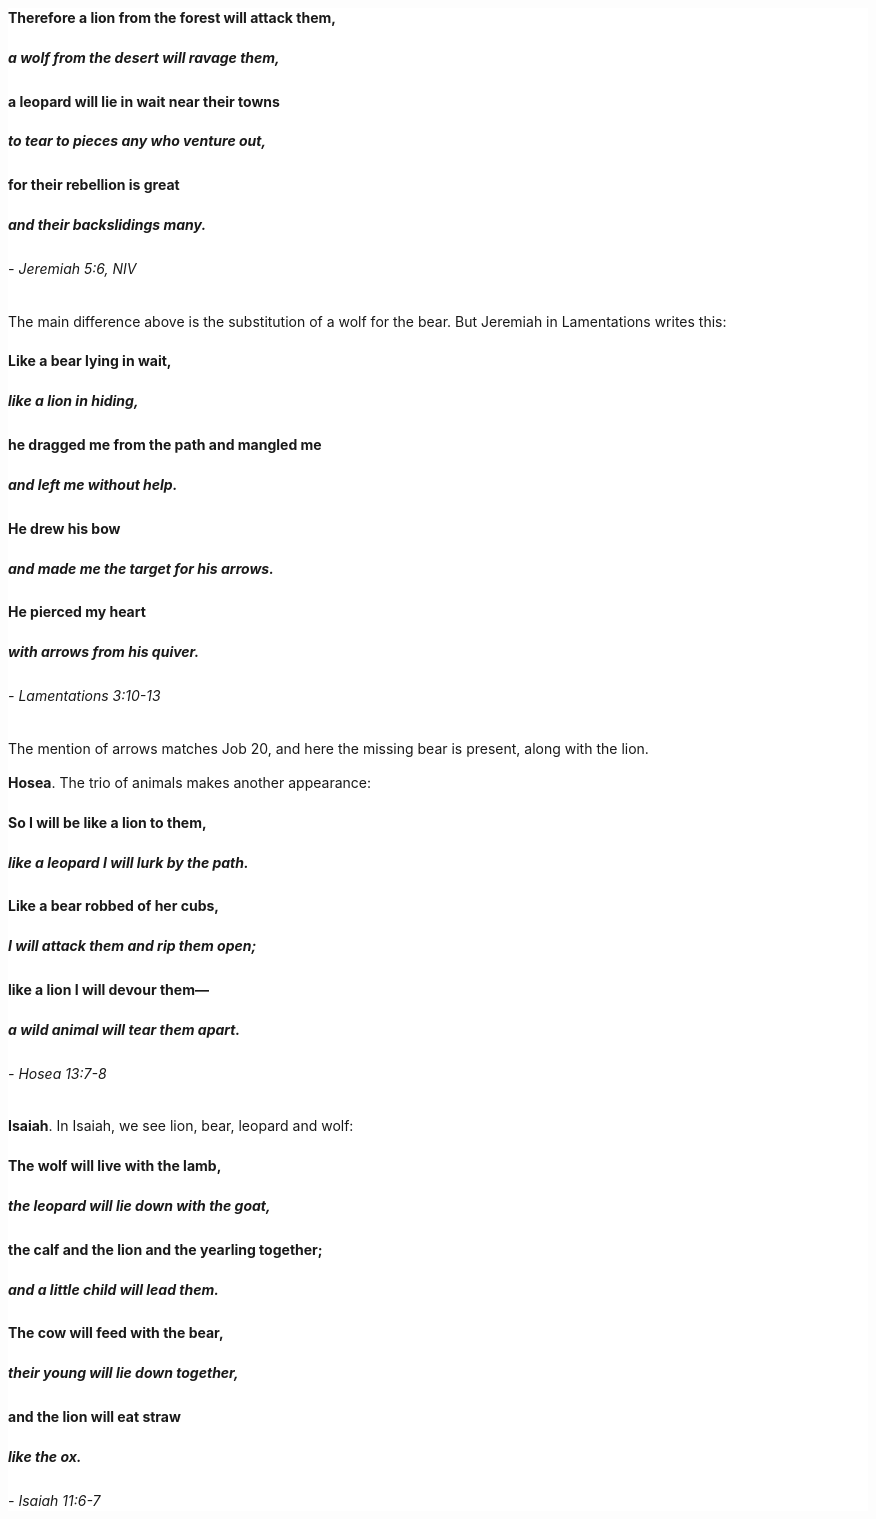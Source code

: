 #### Therefore a **lion** from the forest will attack them,
##### a **wolf** from the desert will ravage them,
#### a **leopard** will lie in wait near their towns
##### to tear to pieces any who venture out,
#### for their rebellion is great
##### and their backslidings many.
###### - Jeremiah 5:6, NIV

The main difference above is the substitution of a wolf for
the bear. But Jeremiah in Lamentations writes this:

#### Like a **bear** lying in wait,
##### like a **lion** in hiding,
#### he dragged me from the path and mangled me
##### and left me without help.
#### He drew his bow
##### and made me the target for his **arrows**.
#### He pierced my heart
##### with **arrows** from his quiver.
###### - Lamentations 3:10-13

The mention of arrows matches Job 20, and here the
missing bear is present, along with the lion.

**Hosea**. The trio of animals makes another appearance:

#### So I will be like a **lion** to them,
##### like a **leopard** I will lurk by the path.
#### Like a **bear** robbed of her cubs,
##### I will attack them and rip them open;
#### like a lion I will devour them—
##### a wild animal will tear them apart.
###### - Hosea 13:7-8

**Isaiah**. In Isaiah, we see lion, bear, leopard and wolf:

#### The **wolf** will live with the **lamb**,
##### the **leopard** will lie down with the **goat**,
#### the calf and the **lion** and the yearling together;
##### and a little child will lead them.
#### The cow will feed with the **bear**,
##### their young will lie down together,
#### and the **lion** will eat straw
##### like the ox.
###### - Isaiah 11:6-7
